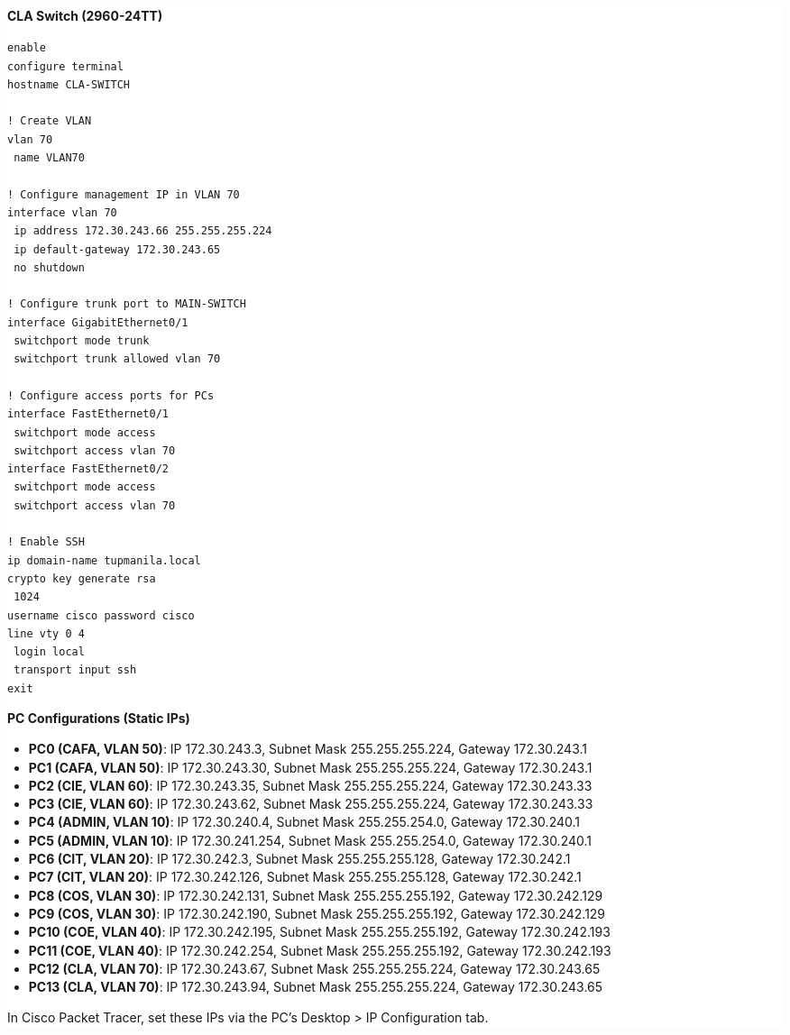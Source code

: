 **CLA Switch (2960-24TT)**

```plaintext
enable
configure terminal
hostname CLA-SWITCH

! Create VLAN
vlan 70
 name VLAN70

! Configure management IP in VLAN 70
interface vlan 70
 ip address 172.30.243.66 255.255.255.224
 ip default-gateway 172.30.243.65
 no shutdown

! Configure trunk port to MAIN-SWITCH
interface GigabitEthernet0/1
 switchport mode trunk
 switchport trunk allowed vlan 70

! Configure access ports for PCs
interface FastEthernet0/1
 switchport mode access
 switchport access vlan 70
interface FastEthernet0/2
 switchport mode access
 switchport access vlan 70

! Enable SSH
ip domain-name tupmanila.local
crypto key generate rsa
 1024
username cisco password cisco
line vty 0 4
 login local
 transport input ssh
exit
```

**PC Configurations (Static IPs)**

- **PC0 (CAFA, VLAN 50)**: IP 172.30.243.3, Subnet Mask 255.255.255.224, Gateway 172.30.243.1
- **PC1 (CAFA, VLAN 50)**: IP 172.30.243.30, Subnet Mask 255.255.255.224, Gateway 172.30.243.1
- **PC2 (CIE, VLAN 60)**: IP 172.30.243.35, Subnet Mask 255.255.255.224, Gateway 172.30.243.33
- **PC3 (CIE, VLAN 60)**: IP 172.30.243.62, Subnet Mask 255.255.255.224, Gateway 172.30.243.33
- **PC4 (ADMIN, VLAN 10)**: IP 172.30.240.4, Subnet Mask 255.255.254.0, Gateway 172.30.240.1
- **PC5 (ADMIN, VLAN 10)**: IP 172.30.241.254, Subnet Mask 255.255.254.0, Gateway 172.30.240.1
- **PC6 (CIT, VLAN 20)**: IP 172.30.242.3, Subnet Mask 255.255.255.128, Gateway 172.30.242.1
- **PC7 (CIT, VLAN 20)**: IP 172.30.242.126, Subnet Mask 255.255.255.128, Gateway 172.30.242.1
- **PC8 (COS, VLAN 30)**: IP 172.30.242.131, Subnet Mask 255.255.255.192, Gateway 172.30.242.129
- **PC9 (COS, VLAN 30)**: IP 172.30.242.190, Subnet Mask 255.255.255.192, Gateway 172.30.242.129
- **PC10 (COE, VLAN 40)**: IP 172.30.242.195, Subnet Mask 255.255.255.192, Gateway 172.30.242.193
- **PC11 (COE, VLAN 40)**: IP 172.30.242.254, Subnet Mask 255.255.255.192, Gateway 172.30.242.193
- **PC12 (CLA, VLAN 70)**: IP 172.30.243.67, Subnet Mask 255.255.255.224, Gateway 172.30.243.65
- **PC13 (CLA, VLAN 70)**: IP 172.30.243.94, Subnet Mask 255.255.255.224, Gateway 172.30.243.65

In Cisco Packet Tracer, set these IPs via the PC’s Desktop > IP Configuration tab.